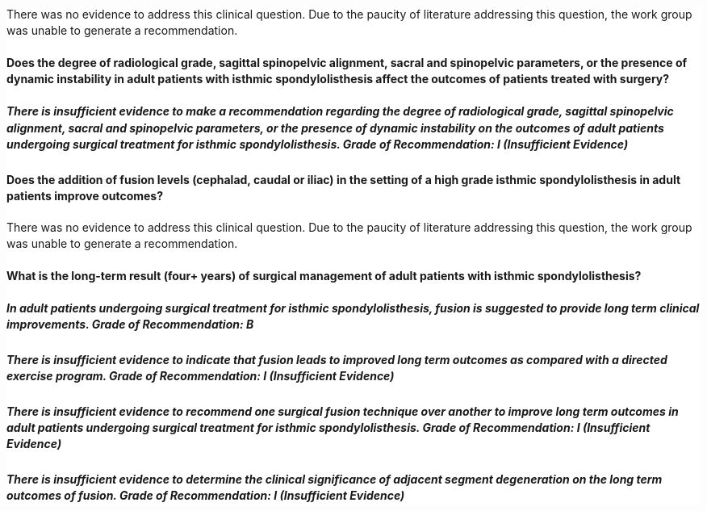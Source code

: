 
There was no evidence to address this clinical question. Due to the paucity of literature addressing this question, the work group was unable to generate a recommendation. 


####  Does the degree of radiological grade, sagittal spinopelvic alignment, sacral and spinopelvic parameters, or the presence of dynamic instability in adult patients with isthmic spondylolisthesis affect the outcomes of patients treated with surgery? 


#####  There is insufficient evidence to make a recommendation regarding the degree of radiological grade, sagittal spinopelvic alignment, sacral and spinopelvic parameters, or the presence of dynamic instability on the outcomes of adult patients undergoing surgical treatment for isthmic spondylolisthesis. Grade of Recommendation: I (Insufficient Evidence) 


####  Does the addition of fusion levels (cephalad, caudal or iliac) in the setting of a high grade isthmic spondylolisthesis in adult patients improve outcomes? 


There was no evidence to address this clinical question. Due to the paucity of literature addressing this question, the work group was unable to generate a recommendation. 


####  What is the long-term result (four+ years) of surgical management of adult patients with isthmic spondylolisthesis? 


#####  In adult patients undergoing surgical treatment for isthmic spondylolisthesis, fusion is suggested to provide long term clinical improvements. Grade of Recommendation: B 


#####  There is insufficient evidence to indicate that fusion leads to improved long term outcomes as compared with a directed exercise program. Grade of Recommendation: I (Insufficient Evidence) 


#####  There is insufficient evidence to recommend one surgical fusion technique over another to improve long term outcomes in adult patients undergoing surgical treatment for isthmic spondylolisthesis. Grade of Recommendation: I (Insufficient Evidence) 


#####  There is insufficient evidence to determine the clinical significance of adjacent segment degeneration on the long term outcomes of fusion. Grade of Recommendation: I (Insufficient Evidence) 
